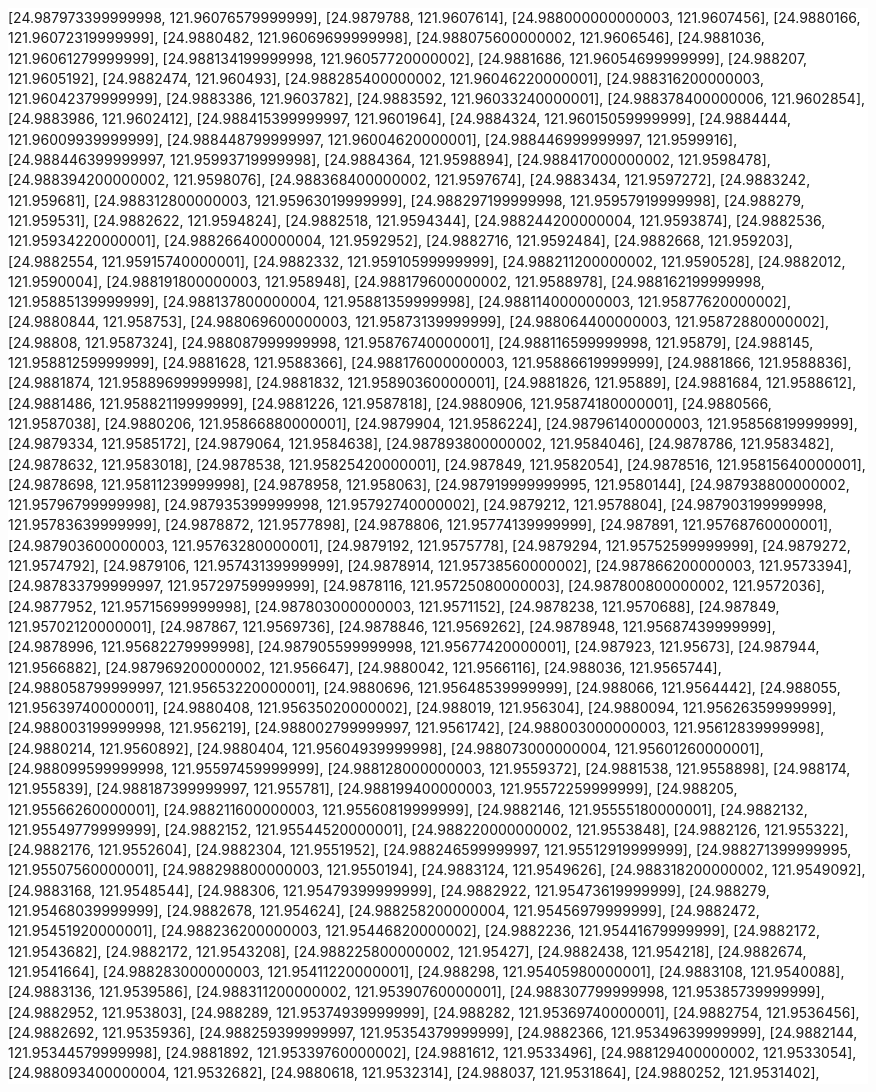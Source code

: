 [24.987973399999998, 121.96076579999999], [24.9879788, 121.9607614], [24.988000000000003, 121.9607456], [24.9880166, 121.96072319999999], [24.9880482, 121.96069699999998], [24.988075600000002, 121.9606546], [24.9881036, 121.96061279999999], [24.988134199999998, 121.96057720000002], [24.9881686, 121.96054699999999], [24.988207, 121.9605192], [24.9882474, 121.960493], [24.988285400000002, 121.96046220000001], [24.988316200000003, 121.96042379999999], [24.9883386, 121.9603782], [24.9883592, 121.96033240000001], [24.988378400000006, 121.9602854], [24.9883986, 121.9602412], [24.988415399999997, 121.9601964], [24.9884324, 121.96015059999999], [24.9884444, 121.96009939999999], [24.988448799999997, 121.96004620000001], [24.988446999999997, 121.9599916], [24.988446399999997, 121.95993719999998], [24.9884364, 121.9598894], [24.988417000000002, 121.9598478], [24.988394200000002, 121.9598076], [24.988368400000002, 121.9597674], [24.9883434, 121.9597272], [24.9883242, 121.959681], [24.988312800000003, 121.95963019999999], [24.988297199999998, 121.95957919999998], [24.988279, 121.959531], [24.9882622, 121.9594824], [24.9882518, 121.9594344], [24.988244200000004, 121.9593874], [24.9882536, 121.95934220000001], [24.988266400000004, 121.9592952], [24.9882716, 121.9592484], [24.9882668, 121.959203], [24.9882554, 121.95915740000001], [24.9882332, 121.95910599999999], [24.988211200000002, 121.9590528], [24.9882012, 121.9590004], [24.988191800000003, 121.958948], [24.988179600000002, 121.9588978], [24.988162199999998, 121.95885139999999], [24.988137800000004, 121.95881359999998], [24.988114000000003, 121.95877620000002], [24.9880844, 121.958753], [24.988069600000003, 121.95873139999999], [24.988064400000003, 121.95872880000002], [24.98808, 121.9587324], [24.988087999999998, 121.95876740000001], [24.988116599999998, 121.95879], [24.988145, 121.95881259999999], [24.9881628, 121.9588366], [24.988176000000003, 121.95886619999999], [24.9881866, 121.9588836], [24.9881874, 121.95889699999998], [24.9881832, 121.95890360000001], [24.9881826, 121.95889], [24.9881684, 121.9588612], [24.9881486, 121.95882119999999], [24.9881226, 121.9587818], [24.9880906, 121.95874180000001], [24.9880566, 121.9587038], [24.9880206, 121.95866880000001], [24.9879904, 121.9586224], [24.987961400000003, 121.95856819999999], [24.9879334, 121.9585172], [24.9879064, 121.9584638], [24.987893800000002, 121.9584046], [24.9878786, 121.9583482], [24.9878632, 121.9583018], [24.9878538, 121.95825420000001], [24.987849, 121.9582054], [24.9878516, 121.95815640000001], [24.9878698, 121.95811239999998], [24.9878958, 121.958063], [24.987919999999995, 121.9580144], [24.987938800000002, 121.95796799999998], [24.987935399999998, 121.95792740000002], [24.9879212, 121.9578804], [24.987903199999998, 121.95783639999999], [24.9878872, 121.9577898], [24.9878806, 121.95774139999999], [24.987891, 121.95768760000001], [24.987903600000003, 121.95763280000001], [24.9879192, 121.9575778], [24.9879294, 121.95752599999999], [24.9879272, 121.9574792], [24.9879106, 121.95743139999999], [24.9878914, 121.95738560000002], [24.987866200000003, 121.9573394], [24.987833799999997, 121.95729759999999], [24.9878116, 121.95725080000003], [24.987800800000002, 121.9572036], [24.9877952, 121.95715699999998], [24.987803000000003, 121.9571152], [24.9878238, 121.9570688], [24.987849, 121.95702120000001], [24.987867, 121.9569736], [24.9878846, 121.9569262], [24.9878948, 121.95687439999999], [24.9878996, 121.95682279999998], [24.987905599999998, 121.95677420000001], [24.987923, 121.95673], [24.987944, 121.9566882], [24.987969200000002, 121.956647], [24.9880042, 121.9566116], [24.988036, 121.9565744], [24.988058799999997, 121.95653220000001], [24.9880696, 121.95648539999999], [24.988066, 121.9564442], [24.988055, 121.95639740000001], [24.9880408, 121.95635020000002], [24.988019, 121.956304], [24.9880094, 121.95626359999999], [24.988003199999998, 121.956219], [24.988002799999997, 121.9561742], [24.988003000000003, 121.95612839999998], [24.9880214, 121.9560892], [24.9880404, 121.95604939999998], [24.988073000000004, 121.95601260000001], [24.988099599999998, 121.95597459999999], [24.988128000000003, 121.9559372], [24.9881538, 121.9558898], [24.988174, 121.955839], [24.988187399999997, 121.955781], [24.988199400000003, 121.95572259999999], [24.988205, 121.95566260000001], [24.988211600000003, 121.95560819999999], [24.9882146, 121.95555180000001], [24.9882132, 121.95549779999999], [24.9882152, 121.95544520000001], [24.988220000000002, 121.9553848], [24.9882126, 121.955322], [24.9882176, 121.9552604], [24.9882304, 121.9551952], [24.988246599999997, 121.95512919999999], [24.988271399999995, 121.95507560000001], [24.988298800000003, 121.9550194], [24.9883124, 121.9549626], [24.988318200000002, 121.9549092], [24.9883168, 121.9548544], [24.988306, 121.95479399999999], [24.9882922, 121.95473619999999], [24.988279, 121.95468039999999], [24.9882678, 121.954624], [24.988258200000004, 121.95456979999999], [24.9882472, 121.95451920000001], [24.988236200000003, 121.95446820000002], [24.9882236, 121.95441679999999], [24.9882172, 121.9543682], [24.9882172, 121.9543208], [24.988225800000002, 121.95427], [24.9882438, 121.954218], [24.9882674, 121.9541664], [24.988283000000003, 121.95411220000001], [24.988298, 121.95405980000001], [24.9883108, 121.9540088], [24.9883136, 121.9539586], [24.988311200000002, 121.95390760000001], [24.988307799999998, 121.95385739999999], [24.9882952, 121.953803], [24.988289, 121.95374939999999], [24.988282, 121.95369740000001], [24.9882754, 121.9536456], [24.9882692, 121.9535936], [24.988259399999997, 121.95354379999999], [24.9882366, 121.95349639999999], [24.9882144, 121.95344579999998], [24.9881892, 121.95339760000002], [24.9881612, 121.9533496], [24.988129400000002, 121.9533054], [24.988093400000004, 121.9532682], [24.9880618, 121.9532314], [24.988037, 121.9531864], [24.9880252, 121.9531402],